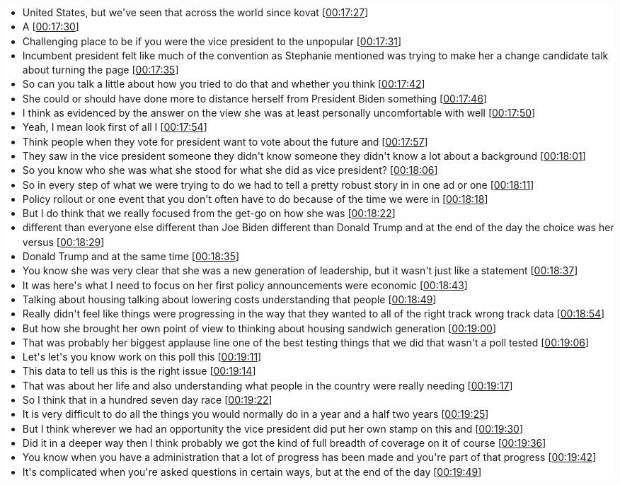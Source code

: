 *  United States, but we've seen that across the world since kovat [[00:17:27](https://www.youtube.com/watch?v=dZOpWp02WVs&t=1047.94s)]
*  A [[00:17:30](https://www.youtube.com/watch?v=dZOpWp02WVs&t=1050.42s)]
*  Challenging place to be if you were the vice president to the unpopular [[00:17:31](https://www.youtube.com/watch?v=dZOpWp02WVs&t=1051.62s)]
*  Incumbent president felt like much of the convention as Stephanie mentioned was trying to make her a change candidate talk about turning the page [[00:17:35](https://www.youtube.com/watch?v=dZOpWp02WVs&t=1055.34s)]
*  So can you talk a little about how you tried to do that and whether you think [[00:17:42](https://www.youtube.com/watch?v=dZOpWp02WVs&t=1062.58s)]
*  She could or should have done more to distance herself from President Biden something [[00:17:46](https://www.youtube.com/watch?v=dZOpWp02WVs&t=1066.62s)]
*  I think as evidenced by the answer on the view she was at least personally uncomfortable with well [[00:17:50](https://www.youtube.com/watch?v=dZOpWp02WVs&t=1070.42s)]
*  Yeah, I mean look first of all I [[00:17:54](https://www.youtube.com/watch?v=dZOpWp02WVs&t=1074.46s)]
*  Think people when they vote for president want to vote about the future and [[00:17:57](https://www.youtube.com/watch?v=dZOpWp02WVs&t=1077.26s)]
*  They saw in the vice president someone they didn't know someone they didn't know a lot about a background [[00:18:01](https://www.youtube.com/watch?v=dZOpWp02WVs&t=1081.14s)]
*  So you know who she was what she stood for what she did as vice president? [[00:18:06](https://www.youtube.com/watch?v=dZOpWp02WVs&t=1086.8600000000001s)]
*  So in every step of what we were trying to do we had to tell a pretty robust story in in one ad or one [[00:18:11](https://www.youtube.com/watch?v=dZOpWp02WVs&t=1091.02s)]
*  Policy rollout or one event that you don't often have to do because of the time we were in [[00:18:18](https://www.youtube.com/watch?v=dZOpWp02WVs&t=1098.82s)]
*  But I do think that we really focused from the get-go on how she was [[00:18:22](https://www.youtube.com/watch?v=dZOpWp02WVs&t=1102.94s)]
*  different than everyone else different than Joe Biden different than Donald Trump and at the end of the day the choice was her versus [[00:18:29](https://www.youtube.com/watch?v=dZOpWp02WVs&t=1109.38s)]
*  Donald Trump and at the same time [[00:18:35](https://www.youtube.com/watch?v=dZOpWp02WVs&t=1115.1000000000001s)]
*  You know she was very clear that she was a new generation of leadership, but it wasn't just like a statement [[00:18:37](https://www.youtube.com/watch?v=dZOpWp02WVs&t=1117.14s)]
*  It was here's what I need to focus on her first policy announcements were economic [[00:18:43](https://www.youtube.com/watch?v=dZOpWp02WVs&t=1123.14s)]
*  Talking about housing talking about lowering costs understanding that people [[00:18:49](https://www.youtube.com/watch?v=dZOpWp02WVs&t=1129.9s)]
*  Really didn't feel like things were progressing in the way that they wanted to all of the right track wrong track data [[00:18:54](https://www.youtube.com/watch?v=dZOpWp02WVs&t=1134.22s)]
*  But how she brought her own point of view to thinking about housing sandwich generation [[00:19:00](https://www.youtube.com/watch?v=dZOpWp02WVs&t=1140.54s)]
*  That was probably her biggest applause line one of the best testing things that we did that wasn't a poll tested [[00:19:06](https://www.youtube.com/watch?v=dZOpWp02WVs&t=1146.1s)]
*  Let's let's you know work on this poll this [[00:19:11](https://www.youtube.com/watch?v=dZOpWp02WVs&t=1151.38s)]
*  This data to tell us this is the right issue [[00:19:14](https://www.youtube.com/watch?v=dZOpWp02WVs&t=1154.58s)]
*  That was about her life and also understanding what people in the country were really needing [[00:19:17](https://www.youtube.com/watch?v=dZOpWp02WVs&t=1157.5400000000002s)]
*  So I think that in a hundred seven day race [[00:19:22](https://www.youtube.com/watch?v=dZOpWp02WVs&t=1162.44s)]
*  It is very difficult to do all the things you would normally do in a year and a half two years [[00:19:25](https://www.youtube.com/watch?v=dZOpWp02WVs&t=1165.66s)]
*  But I think wherever we had an opportunity the vice president did put her own stamp on this and [[00:19:30](https://www.youtube.com/watch?v=dZOpWp02WVs&t=1170.3400000000001s)]
*  Did it in a deeper way then I think probably we got the kind of full breadth of coverage on it of course [[00:19:36](https://www.youtube.com/watch?v=dZOpWp02WVs&t=1176.66s)]
*  You know when you have a administration that a lot of progress has been made and you're part of that progress [[00:19:42](https://www.youtube.com/watch?v=dZOpWp02WVs&t=1182.82s)]
*  It's complicated when you're asked questions in certain ways, but at the end of the day [[00:19:49](https://www.youtube.com/watch?v=dZOpWp02WVs&t=1189.1399999999999s)]